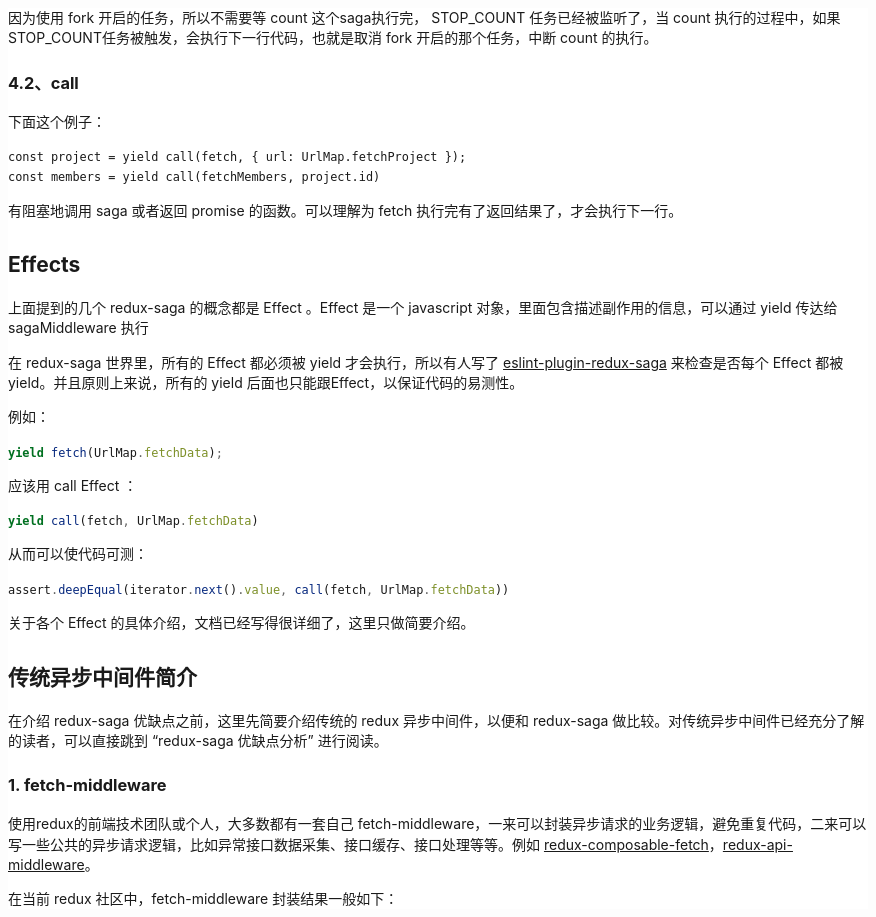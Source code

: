 因为使用 fork 开启的任务，所以不需要等 count 这个saga执行完， STOP\_COUNT 任务已经被监听了，当 count 执行的过程中，如果STOP\_COUNT任务被触发，会执行下一行代码，也就是取消 fork 开启的那个任务，中断 count 的执行。

### 4.2、call  


下面这个例子：

```
const project = yield call(fetch, { url: UrlMap.fetchProject });
const members = yield call(fetchMembers, project.id)
```

有阻塞地调用 saga 或者返回 promise 的函数。可以理解为 fetch 执行完有了返回结果了，才会执行下一行。  


## Effects

上面提到的几个 redux-saga 的概念都是 Effect 。Effect 是一个 javascript 对象，里面包含描述副作用的信息，可以通过 yield 传达给 sagaMiddleware 执行

在 redux-saga 世界里，所有的 Effect 都必须被 yield 才会执行，所以有人写了&nbsp;<a href="http://link.zhihu.com/?target=https%3A//github.com/pke/eslint-plugin-redux-saga" target="_blank" rel="noreferrer noopener">eslint-plugin-redux-saga</a>&nbsp;来检查是否每个 Effect 都被 yield。并且原则上来说，所有的 yield 后面也只能跟Effect，以保证代码的易测性。

例如：

```js
yield fetch(UrlMap.fetchData);
```

应该用 call Effect ：

```js
yield call(fetch, UrlMap.fetchData)
```

从而可以使代码可测：

```js
assert.deepEqual(iterator.next().value, call(fetch, UrlMap.fetchData))
```

关于各个 Effect 的具体介绍，文档已经写得很详细了，这里只做简要介绍。

## 传统异步中间件简介

在介绍 redux-saga 优缺点之前，这里先简要介绍传统的 redux 异步中间件，以便和 redux-saga 做比较。对传统异步中间件已经充分了解的读者，可以直接跳到 “redux-saga 优缺点分析” 进行阅读。

### 1. fetch-middleware

使用redux的前端技术团队或个人，大多数都有一套自己 fetch-middleware，一来可以封装异步请求的业务逻辑，避免重复代码，二来可以写一些公共的异步请求逻辑，比如异常接口数据采集、接口缓存、接口处理等等。例如&nbsp;<a href="http://link.zhihu.com/?target=https%3A//github.com/jasonslyvia/redux-composable-fetch" target="_blank" rel="noreferrer noopener">redux-composable-fetch</a>，<a href="http://link.zhihu.com/?target=https%3A//github.com/agraboso/redux-api-middleware" target="_blank" rel="noreferrer noopener">redux-api-middleware</a>。

在当前 redux 社区中，fetch-middleware 封装结果一般如下：
